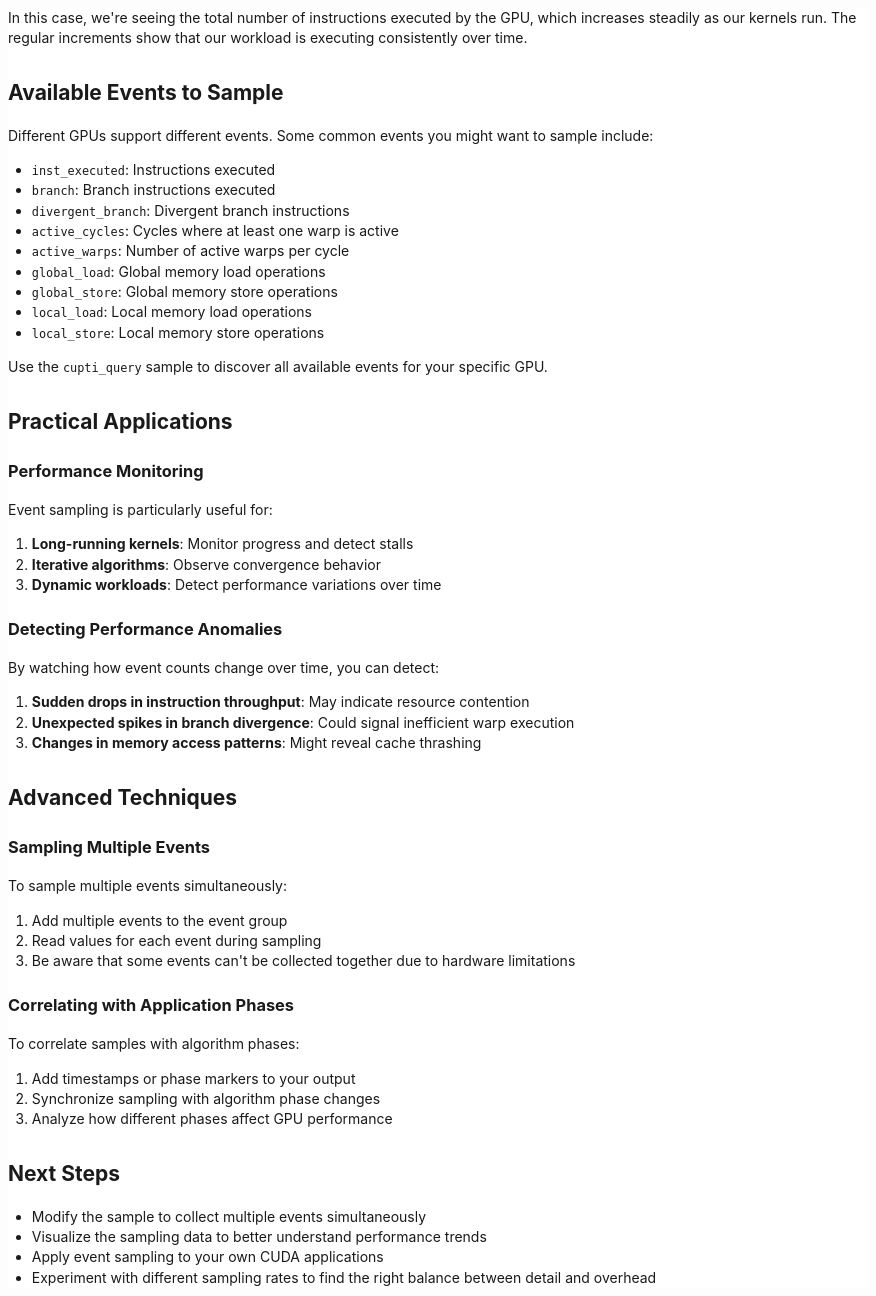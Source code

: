 In this case, we're seeing the total number of instructions executed by the GPU, which increases steadily as our kernels run. The regular increments show that our workload is executing consistently over time.

## Available Events to Sample

Different GPUs support different events. Some common events you might want to sample include:

- `inst_executed`: Instructions executed
- `branch`: Branch instructions executed
- `divergent_branch`: Divergent branch instructions
- `active_cycles`: Cycles where at least one warp is active
- `active_warps`: Number of active warps per cycle
- `global_load`: Global memory load operations
- `global_store`: Global memory store operations
- `local_load`: Local memory load operations
- `local_store`: Local memory store operations

Use the `cupti_query` sample to discover all available events for your specific GPU.

## Practical Applications

### Performance Monitoring

Event sampling is particularly useful for:
1. **Long-running kernels**: Monitor progress and detect stalls
2. **Iterative algorithms**: Observe convergence behavior
3. **Dynamic workloads**: Detect performance variations over time

### Detecting Performance Anomalies

By watching how event counts change over time, you can detect:
1. **Sudden drops in instruction throughput**: May indicate resource contention
2. **Unexpected spikes in branch divergence**: Could signal inefficient warp execution
3. **Changes in memory access patterns**: Might reveal cache thrashing

## Advanced Techniques

### Sampling Multiple Events

To sample multiple events simultaneously:
1. Add multiple events to the event group
2. Read values for each event during sampling
3. Be aware that some events can't be collected together due to hardware limitations

### Correlating with Application Phases

To correlate samples with algorithm phases:
1. Add timestamps or phase markers to your output
2. Synchronize sampling with algorithm phase changes
3. Analyze how different phases affect GPU performance

## Next Steps

- Modify the sample to collect multiple events simultaneously
- Visualize the sampling data to better understand performance trends
- Apply event sampling to your own CUDA applications
- Experiment with different sampling rates to find the right balance between detail and overhead 